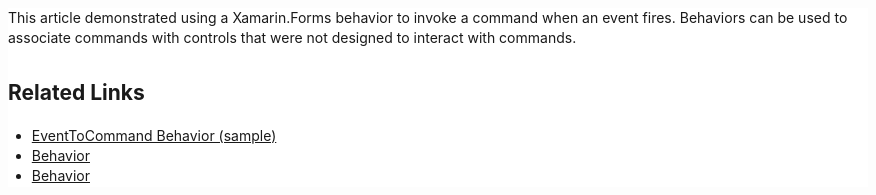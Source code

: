 This article demonstrated using a Xamarin.Forms behavior to invoke a command when an event fires. Behaviors can be used to associate commands with controls that were not designed to interact with commands.


## Related Links

- [EventToCommand Behavior (sample)](https://developer.xamarin.com/samples/xamarin-forms/behaviors/eventtocommandbehavior/)
- [Behavior](https://developer.xamarin.com/api/type/Xamarin.Forms.Behavior/)
- [Behavior<T>](https://developer.xamarin.com/api/type/Xamarin.Forms.Behavior%3CT%3E/)
